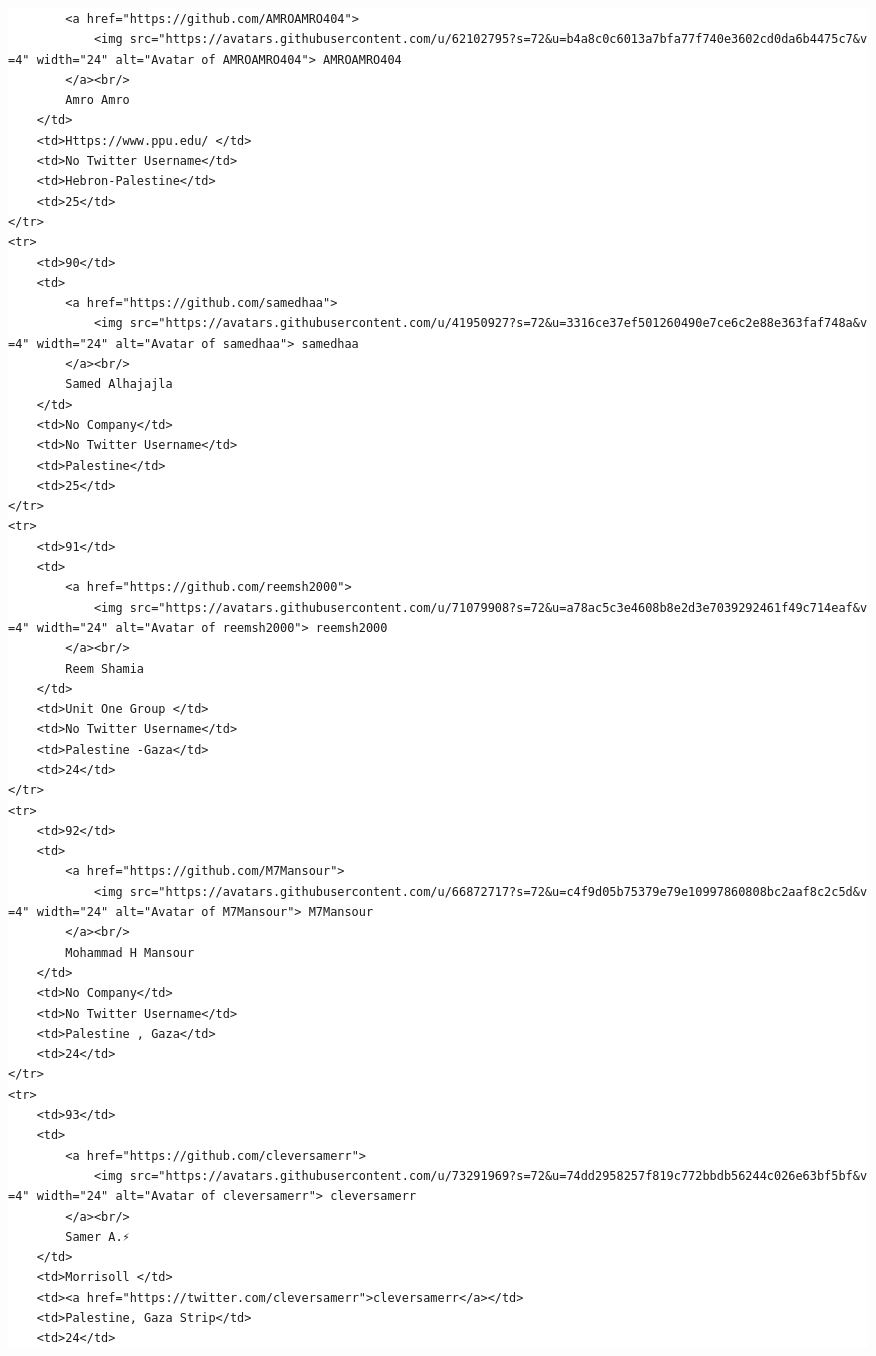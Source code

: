 			<a href="https://github.com/AMROAMRO404">
				<img src="https://avatars.githubusercontent.com/u/62102795?s=72&u=b4a8c0c6013a7bfa77f740e3602cd0da6b4475c7&v=4" width="24" alt="Avatar of AMROAMRO404"> AMROAMRO404
			</a><br/>
			Amro Amro
		</td>
		<td>Https://www.ppu.edu/ </td>
		<td>No Twitter Username</td>
		<td>Hebron-Palestine</td>
		<td>25</td>
	</tr>
	<tr>
		<td>90</td>
		<td>
			<a href="https://github.com/samedhaa">
				<img src="https://avatars.githubusercontent.com/u/41950927?s=72&u=3316ce37ef501260490e7ce6c2e88e363faf748a&v=4" width="24" alt="Avatar of samedhaa"> samedhaa
			</a><br/>
			Samed Alhajajla
		</td>
		<td>No Company</td>
		<td>No Twitter Username</td>
		<td>Palestine</td>
		<td>25</td>
	</tr>
	<tr>
		<td>91</td>
		<td>
			<a href="https://github.com/reemsh2000">
				<img src="https://avatars.githubusercontent.com/u/71079908?s=72&u=a78ac5c3e4608b8e2d3e7039292461f49c714eaf&v=4" width="24" alt="Avatar of reemsh2000"> reemsh2000
			</a><br/>
			Reem Shamia
		</td>
		<td>Unit One Group </td>
		<td>No Twitter Username</td>
		<td>Palestine -Gaza</td>
		<td>24</td>
	</tr>
	<tr>
		<td>92</td>
		<td>
			<a href="https://github.com/M7Mansour">
				<img src="https://avatars.githubusercontent.com/u/66872717?s=72&u=c4f9d05b75379e79e10997860808bc2aaf8c2c5d&v=4" width="24" alt="Avatar of M7Mansour"> M7Mansour
			</a><br/>
			Mohammad H Mansour
		</td>
		<td>No Company</td>
		<td>No Twitter Username</td>
		<td>Palestine , Gaza</td>
		<td>24</td>
	</tr>
	<tr>
		<td>93</td>
		<td>
			<a href="https://github.com/cleversamerr">
				<img src="https://avatars.githubusercontent.com/u/73291969?s=72&u=74dd2958257f819c772bbdb56244c026e63bf5bf&v=4" width="24" alt="Avatar of cleversamerr"> cleversamerr
			</a><br/>
			Samer A.⚡
		</td>
		<td>Morrisoll </td>
		<td><a href="https://twitter.com/cleversamerr">cleversamerr</a></td>
		<td>Palestine, Gaza Strip</td>
		<td>24</td>